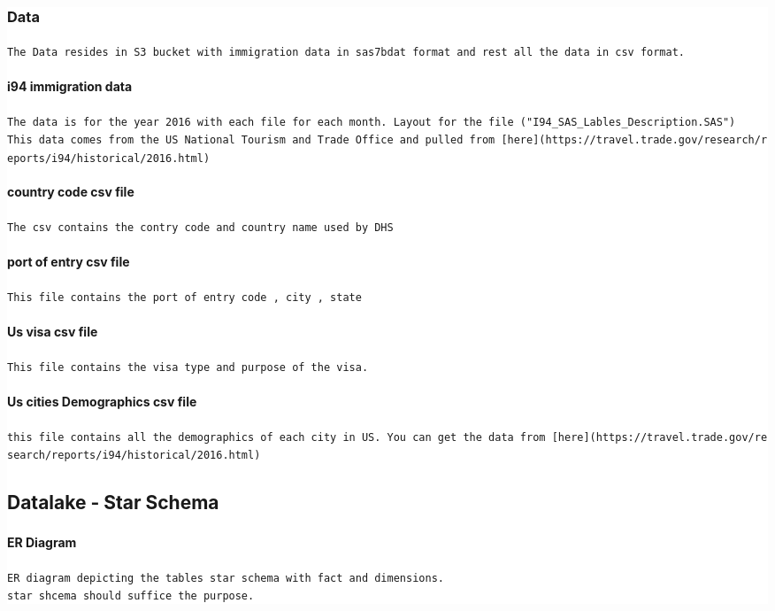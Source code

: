 
### Data 

    The Data resides in S3 bucket with immigration data in sas7bdat format and rest all the data in csv format.

#### i94 immigration data 

    The data is for the year 2016 with each file for each month. Layout for the file ("I94_SAS_Lables_Description.SAS")
    This data comes from the US National Tourism and Trade Office and pulled from [here](https://travel.trade.gov/research/reports/i94/historical/2016.html)

#### country code csv file 

    The csv contains the contry code and country name used by DHS

#### port of entry csv file

    This file contains the port of entry code , city , state


#### Us visa csv file

    This file contains the visa type and purpose of the visa.

#### Us cities Demographics csv file

    this file contains all the demographics of each city in US. You can get the data from [here](https://travel.trade.gov/research/reports/i94/historical/2016.html)



## Datalake - Star Schema

#### ER Diagram

    ER diagram depicting the tables star schema with fact and dimensions.
    star shcema should suffice the purpose.

